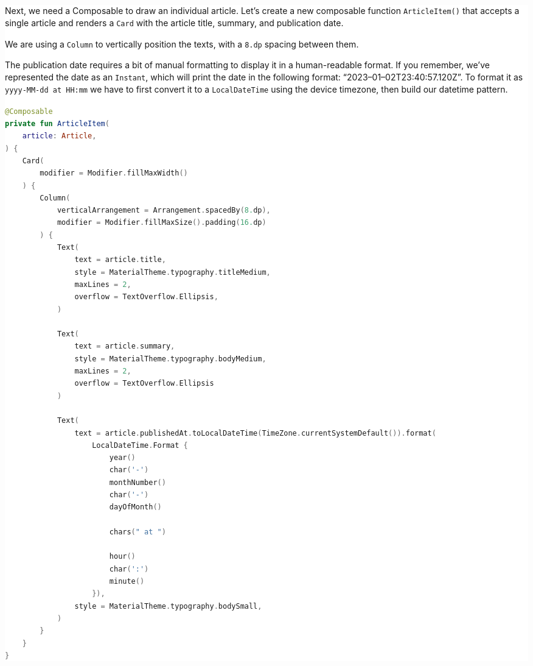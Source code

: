 
Next, we need a Composable to draw an individual article. Let’s create a new composable function  `ArticleItem()`  that accepts a single article and renders a  `Card`  with the article title, summary, and publication date.

We are using a  `Column`  to vertically position the texts, with a  `8.dp`  spacing between them.

The publication date requires a bit of manual formatting to display it in a human-readable format. If you remember, we’ve represented the date as an  `Instant`, which will print the date in the following format: “2023–01–02T23:40:57.120Z”. To format it as  `yyyy-MM-dd at HH:mm`  we have to first convert it to a  `LocalDateTime`  using the device timezone, then build our datetime pattern.


```kotlin
@Composable
private fun ArticleItem(
    article: Article,
) {
    Card(
        modifier = Modifier.fillMaxWidth()
    ) {
        Column(
            verticalArrangement = Arrangement.spacedBy(8.dp),
            modifier = Modifier.fillMaxSize().padding(16.dp)
        ) {
            Text(
                text = article.title,
                style = MaterialTheme.typography.titleMedium,
                maxLines = 2,
                overflow = TextOverflow.Ellipsis,
            )

            Text(
                text = article.summary,
                style = MaterialTheme.typography.bodyMedium,
                maxLines = 2,
                overflow = TextOverflow.Ellipsis
            )

            Text(
                text = article.publishedAt.toLocalDateTime(TimeZone.currentSystemDefault()).format(
                    LocalDateTime.Format {
                        year()
                        char('-')
                        monthNumber()
                        char('-')
                        dayOfMonth()

                        chars(" at ")

                        hour()
                        char(':')
                        minute()
                    }),
                style = MaterialTheme.typography.bodySmall,
            )
        }
    }
}
```
